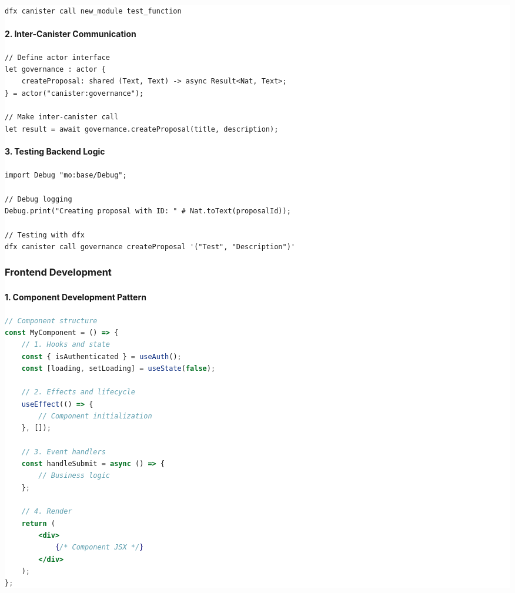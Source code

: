 ```bash
dfx canister call new_module test_function
```

#### 2. Inter-Canister Communication
```motoko
// Define actor interface
let governance : actor {
    createProposal: shared (Text, Text) -> async Result<Nat, Text>;
} = actor("canister:governance");

// Make inter-canister call
let result = await governance.createProposal(title, description);
```

#### 3. Testing Backend Logic
```motoko
import Debug "mo:base/Debug";

// Debug logging
Debug.print("Creating proposal with ID: " # Nat.toText(proposalId));

// Testing with dfx
dfx canister call governance createProposal '("Test", "Description")'
```

### Frontend Development

#### 1. Component Development Pattern
```jsx
// Component structure
const MyComponent = () => {
    // 1. Hooks and state
    const { isAuthenticated } = useAuth();
    const [loading, setLoading] = useState(false);
    
    // 2. Effects and lifecycle
    useEffect(() => {
        // Component initialization
    }, []);
    
    // 3. Event handlers
    const handleSubmit = async () => {
        // Business logic
    };
    
    // 4. Render
    return (
        <div>
            {/* Component JSX */}
        </div>
    );
};
```
